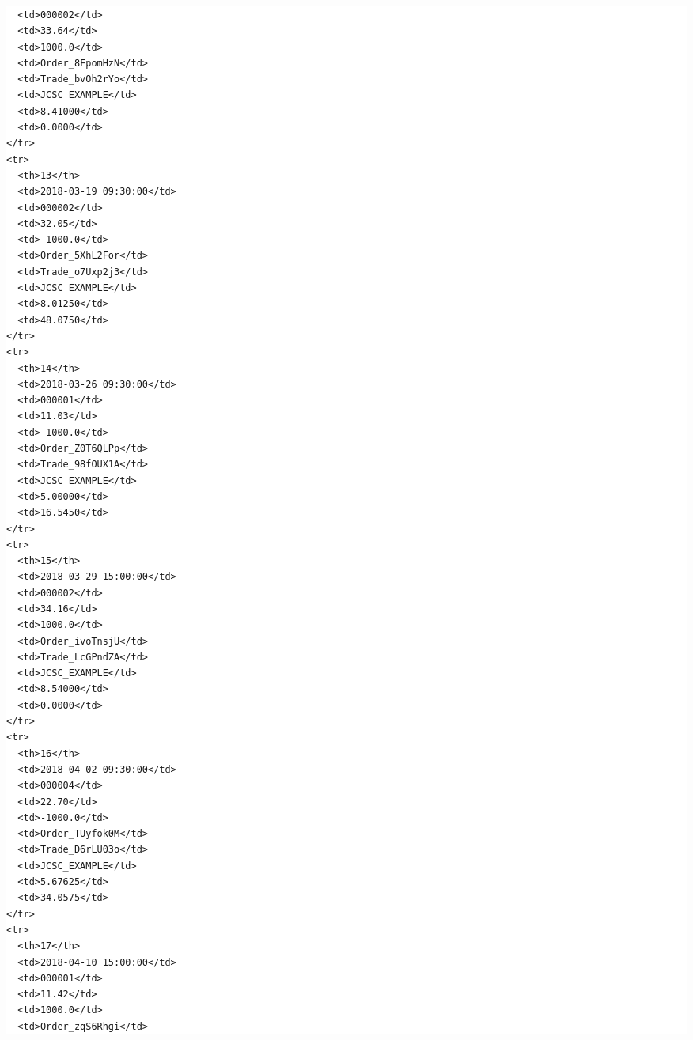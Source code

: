       <td>000002</td>
      <td>33.64</td>
      <td>1000.0</td>
      <td>Order_8FpomHzN</td>
      <td>Trade_bvOh2rYo</td>
      <td>JCSC_EXAMPLE</td>
      <td>8.41000</td>
      <td>0.0000</td>
    </tr>
    <tr>
      <th>13</th>
      <td>2018-03-19 09:30:00</td>
      <td>000002</td>
      <td>32.05</td>
      <td>-1000.0</td>
      <td>Order_5XhL2For</td>
      <td>Trade_o7Uxp2j3</td>
      <td>JCSC_EXAMPLE</td>
      <td>8.01250</td>
      <td>48.0750</td>
    </tr>
    <tr>
      <th>14</th>
      <td>2018-03-26 09:30:00</td>
      <td>000001</td>
      <td>11.03</td>
      <td>-1000.0</td>
      <td>Order_Z0T6QLPp</td>
      <td>Trade_98fOUX1A</td>
      <td>JCSC_EXAMPLE</td>
      <td>5.00000</td>
      <td>16.5450</td>
    </tr>
    <tr>
      <th>15</th>
      <td>2018-03-29 15:00:00</td>
      <td>000002</td>
      <td>34.16</td>
      <td>1000.0</td>
      <td>Order_ivoTnsjU</td>
      <td>Trade_LcGPndZA</td>
      <td>JCSC_EXAMPLE</td>
      <td>8.54000</td>
      <td>0.0000</td>
    </tr>
    <tr>
      <th>16</th>
      <td>2018-04-02 09:30:00</td>
      <td>000004</td>
      <td>22.70</td>
      <td>-1000.0</td>
      <td>Order_TUyfok0M</td>
      <td>Trade_D6rLU03o</td>
      <td>JCSC_EXAMPLE</td>
      <td>5.67625</td>
      <td>34.0575</td>
    </tr>
    <tr>
      <th>17</th>
      <td>2018-04-10 15:00:00</td>
      <td>000001</td>
      <td>11.42</td>
      <td>1000.0</td>
      <td>Order_zqS6Rhgi</td>